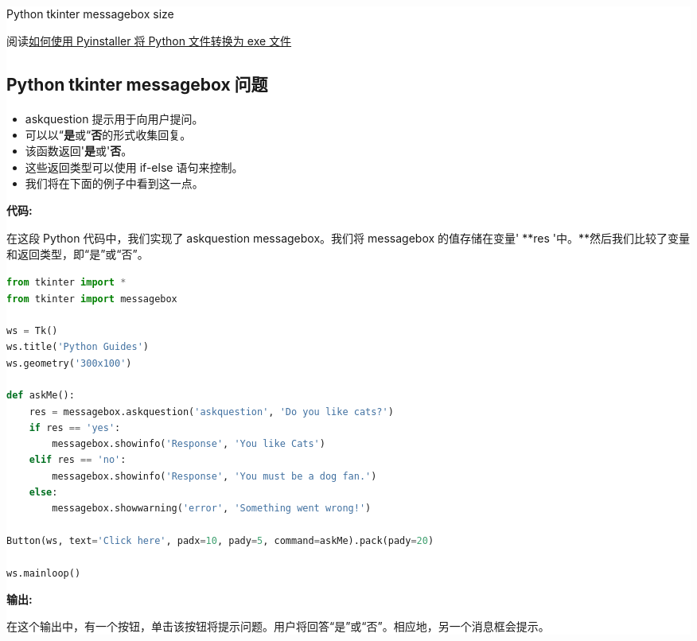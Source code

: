Python tkinter messagebox size

阅读[如何使用 Pyinstaller 将 Python 文件转换为 exe 文件](https://pythonguides.com/convert-python-file-to-exe-using-pyinstaller/)

## Python tkinter messagebox 问题

*   askquestion 提示用于向用户提问。
*   可以以“**是**或“**否**的形式收集回复。
*   该函数返回'**是**或'**否**。
*   这些返回类型可以使用 if-else 语句来控制。
*   我们将在下面的例子中看到这一点。

**代码:**

在这段 Python 代码中，我们实现了 askquestion messagebox。我们将 messagebox 的值存储在变量' **res '中。**然后我们比较了变量和返回类型，即“是”或“否”。

```py
from tkinter import *
from tkinter import messagebox

ws = Tk()
ws.title('Python Guides')
ws.geometry('300x100')

def askMe():
    res = messagebox.askquestion('askquestion', 'Do you like cats?')
    if res == 'yes':
        messagebox.showinfo('Response', 'You like Cats')
    elif res == 'no':
        messagebox.showinfo('Response', 'You must be a dog fan.')
    else:
        messagebox.showwarning('error', 'Something went wrong!')

Button(ws, text='Click here', padx=10, pady=5, command=askMe).pack(pady=20)

ws.mainloop()
```

**输出:**

在这个输出中，有一个按钮，单击该按钮将提示问题。用户将回答“是”或“否”。相应地，另一个消息框会提示。
